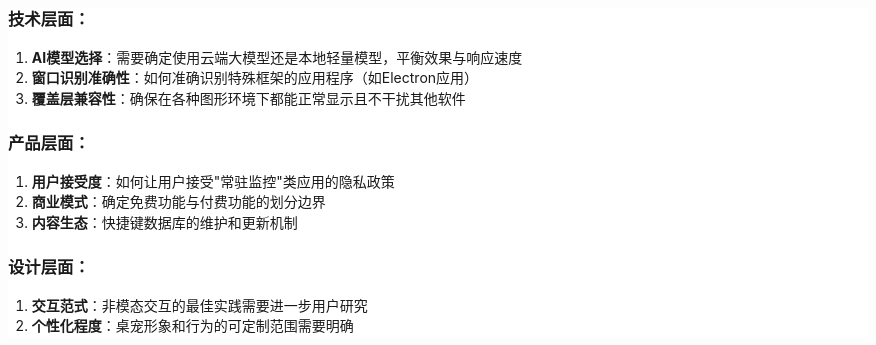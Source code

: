 ### 技术层面：
1. **AI模型选择**：需要确定使用云端大模型还是本地轻量模型，平衡效果与响应速度
2. **窗口识别准确性**：如何准确识别特殊框架的应用程序（如Electron应用）
3. **覆盖层兼容性**：确保在各种图形环境下都能正常显示且不干扰其他软件

### 产品层面：
1. **用户接受度**：如何让用户接受"常驻监控"类应用的隐私政策
2. **商业模式**：确定免费功能与付费功能的划分边界
3. **内容生态**：快捷键数据库的维护和更新机制

### 设计层面：
1. **交互范式**：非模态交互的最佳实践需要进一步用户研究
2. **个性化程度**：桌宠形象和行为的可定制范围需要明确



<div style='display: none'>
本文原创发布于慕课网 ，转载请注明出处，谢谢合作
### 需要用户确认的信息：
1. 目标用户群体是否需要特定的专业软件支持？
2. 对于AI对话功能，更倾向于实用型助手还是娱乐型伴侣？
3. 是否有特定的设计风格或品牌标识要求？
4. 数据同步功能是否需要支持？如需要，期望的同步范围是什么？
</div>